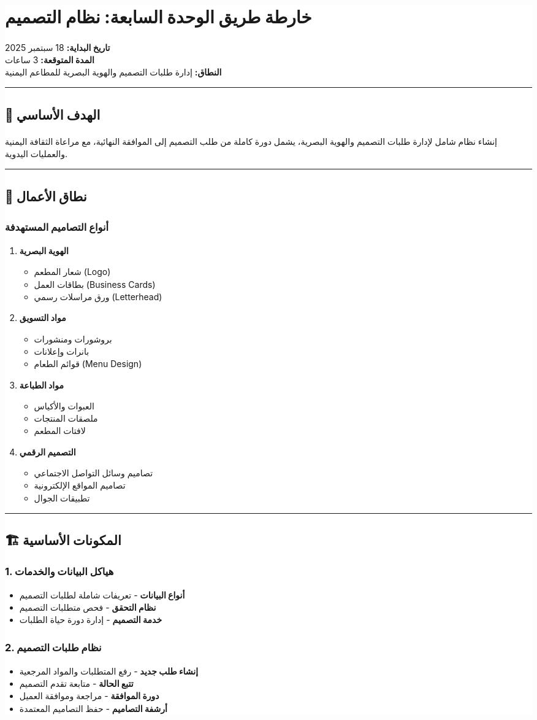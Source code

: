 # خارطة طريق الوحدة السابعة: نظام التصميم

**تاريخ البداية:** 18 سبتمبر 2025  
**المدة المتوقعة:** 3 ساعات  
**النطاق:** إدارة طلبات التصميم والهوية البصرية للمطاعم اليمنية  

---

## 🎯 الهدف الأساسي

إنشاء نظام شامل لإدارة طلبات التصميم والهوية البصرية، يشمل دورة كاملة من طلب التصميم إلى الموافقة النهائية، مع مراعاة الثقافة اليمنية والعمليات اليدوية.

---

## 🎨 نطاق الأعمال

### أنواع التصاميم المستهدفة
1. **الهوية البصرية**
   - شعار المطعم (Logo)
   - بطاقات العمل (Business Cards)
   - ورق مراسلات رسمي (Letterhead)

2. **مواد التسويق**
   - بروشورات ومنشورات
   - بانرات وإعلانات
   - قوائم الطعام (Menu Design)

3. **مواد الطباعة**
   - العبوات والأكياس
   - ملصقات المنتجات
   - لافتات المطعم

4. **التصميم الرقمي**
   - تصاميم وسائل التواصل الاجتماعي
   - تصاميم المواقع الإلكترونية
   - تطبيقات الجوال

---

## 🏗️ المكونات الأساسية

### 1. هياكل البيانات والخدمات
- **أنواع البيانات** - تعريفات شاملة لطلبات التصميم
- **نظام التحقق** - فحص متطلبات التصميم
- **خدمة التصميم** - إدارة دورة حياة الطلبات

### 2. نظام طلبات التصميم
- **إنشاء طلب جديد** - رفع المتطلبات والمواد المرجعية
- **تتبع الحالة** - متابعة تقدم التصميم
- **دورة الموافقة** - مراجعة وموافقة العميل
- **أرشفة التصاميم** - حفظ التصاميم المعتمدة
